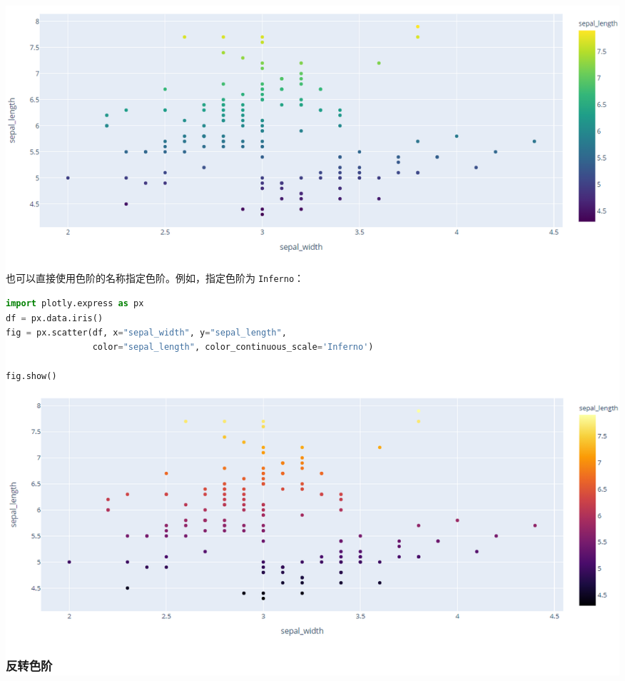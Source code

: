 ![scatter](images/2020-04-29-10-53-29.png)

也可以直接使用色阶的名称指定色阶。例如，指定色阶为 `Inferno`：

```py
import plotly.express as px
df = px.data.iris()
fig = px.scatter(df, x="sepal_width", y="sepal_length",
                 color="sepal_length", color_continuous_scale='Inferno')

fig.show()
```

![scatter](images/2020-04-29-10-54-35.png)

### 反转色阶
